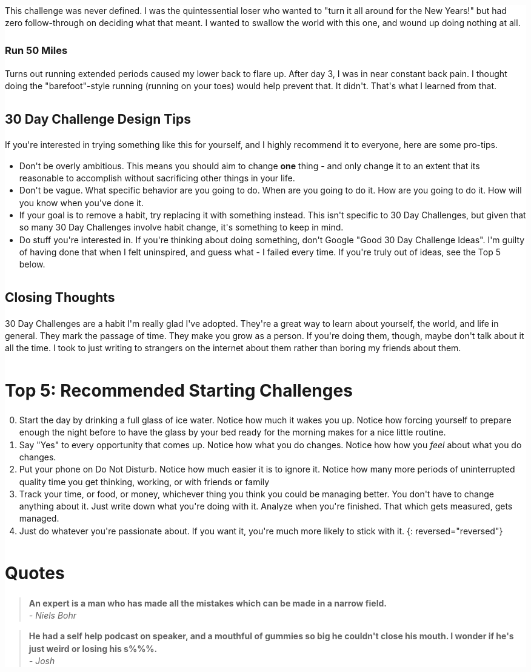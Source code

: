 This challenge was never defined. I was the quintessential loser who wanted to "turn it all around for the New Years!" but had zero follow-through on deciding what that meant. I wanted to swallow the world with this one, and wound up doing nothing at all.

### Run 50 Miles

Turns out running extended periods caused my lower back to flare up. After day 3, I was in near constant back pain. I thought doing the "barefoot"-style running (running on your toes) would help prevent that. It didn't. That's what I learned from that.

## 30 Day Challenge Design Tips

If you're interested in trying something like this for yourself, and I highly recommend it to everyone, here are some pro-tips.

* Don't be overly ambitious. This means you should aim to change **one** thing - and only change it to an extent that its reasonable to accomplish without sacrificing other things in your life.
* Don't be vague. What specific behavior are you going to do. When are you going to do it. How are you going to do it. How will you know when you've done it.
* If your goal is to remove a habit, try replacing it with something instead. This isn't specific to 30 Day Challenges, but given that so many 30 Day Challenges involve habit change, it's something to keep in mind.
* Do stuff you're interested in. If you're thinking about doing something, don't Google "Good 30 Day Challenge Ideas". I'm guilty of having done that when I felt uninspired, and guess what - I failed every time. If you're truly out of ideas, see the Top 5 below.

## Closing Thoughts

30 Day Challenges are a habit I'm really glad I've adopted. They're a great way to learn about yourself, the world, and life in general. They mark the passage of time. They make you grow as a person. If you're doing them, though, maybe don't talk about it all the time. I took to just writing to strangers on the internet about them rather than boring my friends about them.

# Top 5: Recommended Starting Challenges

0. Start the day by drinking a full glass of ice water. Notice how much it wakes you up. Notice how forcing yourself to prepare enough the night before to have the glass by your bed ready for the morning makes for a nice little routine.
0. Say "Yes" to every opportunity that comes up. Notice how what you do changes. Notice how how you *feel* about what you do changes.
0. Put your phone on Do Not Disturb. Notice how much easier it is to ignore it. Notice how many more periods of uninterrupted quality time you get thinking, working, or with friends or family
0. Track your time, or food, or money, whichever thing you think you could be managing better. You don't have to change anything about it. Just write down what you're doing with it. Analyze when you're finished. That which gets measured, gets managed.
0. Just do whatever you're passionate about. If you want it, you're much more likely to stick with it.
{: reversed="reversed"}

# Quotes

> **An expert is a man who has made all the mistakes which can be made in a narrow field.**  
> *- Niels Bohr*

> **He had a self help podcast on speaker, and a mouthful of gummies so big he couldn't close his mouth. I wonder if he's just weird or losing his s%%%.**  
> *- Josh*
